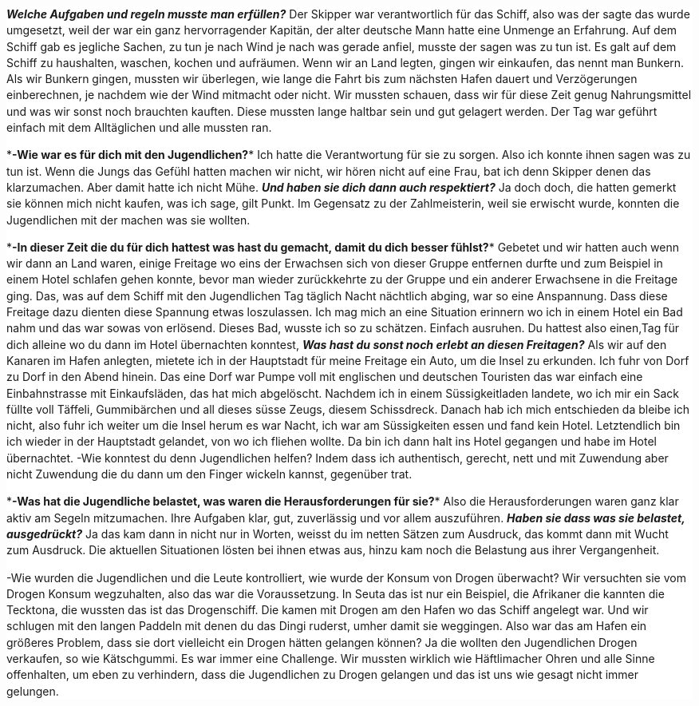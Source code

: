 ***Welche Aufgaben und regeln musste man erfüllen?***
Der Skipper war verantwortlich für das Schiff, also was der sagte das wurde umgesetzt, weil der war ein ganz hervorragender Kapitän, der alter deutsche Mann hatte eine Unmenge an Erfahrung. Auf dem Schiff gab es jegliche Sachen, zu tun je nach Wind je nach was gerade anfiel, musste der sagen was zu tun ist.
Es galt auf dem Schiff zu haushalten, waschen, kochen und aufräumen. Wenn wir an Land legten, gingen wir einkaufen, das nennt man Bunkern. Als wir Bunkern gingen, mussten wir überlegen, wie lange die Fahrt bis zum nächsten Hafen dauert und Verzögerungen einberechnen, je nachdem wie der Wind mitmacht oder nicht. Wir mussten schauen, dass wir für diese Zeit genug Nahrungsmittel und was wir sonst noch brauchten kauften. Diese mussten lange haltbar sein und gut gelagert werden. Der Tag war geführt einfach mit dem Alltäglichen und alle mussten ran.

\***\-Wie war es für dich mit den Jugendlichen?*** Ich hatte die Verantwortung für sie zu sorgen. Also ich konnte ihnen sagen was zu tun ist. Wenn die Jungs das Gefühl hatten machen wir nicht, wir hören nicht auf eine Frau, bat ich denn Skipper denen das klarzumachen. Aber damit hatte ich nicht Mühe.
***Und haben sie dich dann auch respektiert?***
Ja doch doch, die hatten gemerkt sie können mich nicht kaufen, was ich sage, gilt Punkt. Im Gegensatz zu der Zahlmeisterin, weil sie erwischt wurde, konnten die Jugendlichen mit der machen was sie wollten. 

\***\-In dieser Zeit die du für dich hattest was hast du gemacht, damit du dich besser fühlst?*** 
Gebetet und wir hatten auch wenn wir dann an Land waren, einige Freitage wo eins der Erwachsen sich von dieser Gruppe entfernen durfte und zum Beispiel in einem Hotel schlafen gehen konnte, bevor man wieder zurückkehrte zu der Gruppe und ein anderer Erwachsene in die Freitage ging. Das, was auf dem Schiff mit den Jugendlichen Tag täglich Nacht nächtlich abging, war so eine Anspannung. Dass diese Freitage dazu dienten diese Spannung etwas loszulassen. Ich mag mich an eine Situation erinnern wo ich in einem Hotel ein Bad nahm und das war sowas von erlösend. Dieses Bad, wusste ich so zu schätzen. Einfach ausruhen. 
Du hattest also einen,Tag für dich alleine wo du dann im Hotel übernachten konntest, 
***Was hast du sonst noch erlebt an diesen Freitagen?***
Als wir auf den Kanaren im Hafen anlegten, mietete ich in der Hauptstadt für meine Freitage ein Auto, um die Insel zu erkunden. Ich fuhr von Dorf zu Dorf in den Abend hinein. Das eine Dorf war Pumpe voll mit englischen und deutschen Touristen das war einfach eine Einbahnstrasse mit Einkaufsläden, das hat mich abgelöscht. Nachdem ich in einem Süssigkeitladen landete, wo ich mir ein Sack füllte voll Täffeli, Gummibärchen und all dieses süsse Zeugs, diesem Schissdreck. Danach hab ich mich entschieden da bleibe ich nicht, also fuhr ich weiter um die Insel herum es war Nacht, ich war am Süssigkeiten essen und fand kein Hotel. Letztendlich bin ich wieder in der Hauptstadt gelandet, von wo ich fliehen wollte. Da bin ich dann halt ins Hotel gegangen und habe im Hotel übernachtet.
-Wie konntest du denn Jugendlichen helfen?
Indem dass ich authentisch, gerecht, nett und mit Zuwendung aber nicht Zuwendung die du dann um den Finger wickeln kannst, gegenüber trat. 

\***\-Was hat die Jugendliche belastet, was waren die Herausforderungen für sie?***
Also die Herausforderungen waren ganz klar aktiv am Segeln mitzumachen. Ihre Aufgaben klar, gut, zuverlässig und vor allem auszuführen.
***Haben sie dass was sie belastet, ausgedrückt?***
Ja das kam dann in nicht nur in Worten, weisst du im netten Sätzen zum Ausdruck, das kommt dann mit Wucht zum Ausdruck. Die aktuellen Situationen lösten bei ihnen etwas aus, hinzu kam noch die Belastung aus ihrer Vergangenheit.

\-Wie wurden die Jugendlichen und die Leute kontrolliert, wie wurde der Konsum von Drogen überwacht? Wir versuchten sie vom Drogen Konsum wegzuhalten, also das war die Voraussetzung. In Seuta das ist nur ein Beispiel, die Afrikaner die kannten die Tecktona, die wussten das ist das Drogenschiff. Die kamen mit Drogen am den Hafen wo das Schiff angelegt war. Und wir schlugen mit den langen Paddeln mit denen du das Dingi ruderst, umher damit sie weggingen. 
Also war das am Hafen ein größeres Problem, dass sie dort vielleicht ein Drogen hätten gelangen können?
 Ja die wollten den Jugendlichen Drogen verkaufen, so wie Kätschgummi. Es war immer eine Challenge. Wir mussten wirklich wie Häftlimacher Ohren und alle Sinne offenhalten, um eben zu verhindern, dass die Jugendlichen zu Drogen gelangen und das ist uns wie gesagt nicht immer gelungen. 

